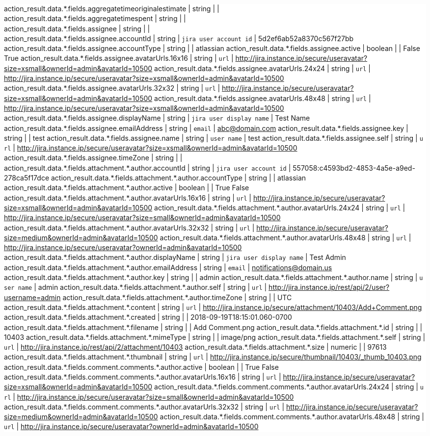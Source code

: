 action_result.data.\*.fields.aggregatetimeoriginalestimate | string |  |  
action_result.data.\*.fields.aggregatetimespent | string |  |  
action_result.data.\*.fields.assignee | string |  |  
action_result.data.\*.fields.assignee.accountId | string |  `jira user account id`  |   5d2ef6ab52a8370c567f27bb 
action_result.data.\*.fields.assignee.accountType | string |  |   atlassian 
action_result.data.\*.fields.assignee.active | boolean |  |   False  True 
action_result.data.\*.fields.assignee.avatarUrls.16x16 | string |  `url`  |   http://jira.instance.ip/secure/useravatar?size=xsmall&ownerId=admin&avatarId=10500 
action_result.data.\*.fields.assignee.avatarUrls.24x24 | string |  `url`  |   http://jira.instance.ip/secure/useravatar?size=xsmall&ownerId=admin&avatarId=10500 
action_result.data.\*.fields.assignee.avatarUrls.32x32 | string |  `url`  |   http://jira.instance.ip/secure/useravatar?size=xsmall&ownerId=admin&avatarId=10500 
action_result.data.\*.fields.assignee.avatarUrls.48x48 | string |  `url`  |   http://jira.instance.ip/secure/useravatar?size=xsmall&ownerId=admin&avatarId=10500 
action_result.data.\*.fields.assignee.displayName | string |  `jira user display name`  |   Test Name 
action_result.data.\*.fields.assignee.emailAddress | string |  `email`  |   abc@domain.com 
action_result.data.\*.fields.assignee.key | string |  |   test 
action_result.data.\*.fields.assignee.name | string |  `user name`  |   test 
action_result.data.\*.fields.assignee.self | string |  `url`  |   http://jira.instance.ip/secure/useravatar?size=xsmall&ownerId=admin&avatarId=10500 
action_result.data.\*.fields.assignee.timeZone | string |  |  
action_result.data.\*.fields.attachment.\*.author.accountId | string |  `jira user account id`  |   557058:c4593bd2-4853-4a5e-a9ed-278ca5f17dce 
action_result.data.\*.fields.attachment.\*.author.accountType | string |  |   atlassian 
action_result.data.\*.fields.attachment.\*.author.active | boolean |  |   True  False 
action_result.data.\*.fields.attachment.\*.author.avatarUrls.16x16 | string |  `url`  |   http://jira.instance.ip/secure/useravatar?size=xsmall&ownerId=admin&avatarId=10500 
action_result.data.\*.fields.attachment.\*.author.avatarUrls.24x24 | string |  `url`  |   http://jira.instance.ip/secure/useravatar?size=small&ownerId=admin&avatarId=10500 
action_result.data.\*.fields.attachment.\*.author.avatarUrls.32x32 | string |  `url`  |   http://jira.instance.ip/secure/useravatar?size=medium&ownerId=admin&avatarId=10500 
action_result.data.\*.fields.attachment.\*.author.avatarUrls.48x48 | string |  `url`  |   http://jira.instance.ip/secure/useravatar?ownerId=admin&avatarId=10500 
action_result.data.\*.fields.attachment.\*.author.displayName | string |  `jira user display name`  |   Test Admin 
action_result.data.\*.fields.attachment.\*.author.emailAddress | string |  `email`  |   notifications@domain.us 
action_result.data.\*.fields.attachment.\*.author.key | string |  |   admin 
action_result.data.\*.fields.attachment.\*.author.name | string |  `user name`  |   admin 
action_result.data.\*.fields.attachment.\*.author.self | string |  `url`  |   http://jira.instance.ip/rest/api/2/user?username=admin 
action_result.data.\*.fields.attachment.\*.author.timeZone | string |  |   UTC 
action_result.data.\*.fields.attachment.\*.content | string |  `url`  |   http://jira.instance.ip/secure/attachment/10403/Add+Comment.png 
action_result.data.\*.fields.attachment.\*.created | string |  |   2018-09-19T18:15:01.060-0700 
action_result.data.\*.fields.attachment.\*.filename | string |  |   Add Comment.png 
action_result.data.\*.fields.attachment.\*.id | string |  |   10403 
action_result.data.\*.fields.attachment.\*.mimeType | string |  |   image/png 
action_result.data.\*.fields.attachment.\*.self | string |  `url`  |   http://jira.instance.ip/rest/api/2/attachment/10403 
action_result.data.\*.fields.attachment.\*.size | numeric |  |   97613 
action_result.data.\*.fields.attachment.\*.thumbnail | string |  `url`  |   http://jira.instance.ip/secure/thumbnail/10403/_thumb_10403.png 
action_result.data.\*.fields.comment.comments.\*.author.active | boolean |  |   True  False 
action_result.data.\*.fields.comment.comments.\*.author.avatarUrls.16x16 | string |  `url`  |   http://jira.instance.ip/secure/useravatar?size=xsmall&ownerId=admin&avatarId=10500 
action_result.data.\*.fields.comment.comments.\*.author.avatarUrls.24x24 | string |  `url`  |   http://jira.instance.ip/secure/useravatar?size=small&ownerId=admin&avatarId=10500 
action_result.data.\*.fields.comment.comments.\*.author.avatarUrls.32x32 | string |  `url`  |   http://jira.instance.ip/secure/useravatar?size=medium&ownerId=admin&avatarId=10500 
action_result.data.\*.fields.comment.comments.\*.author.avatarUrls.48x48 | string |  `url`  |   http://jira.instance.ip/secure/useravatar?ownerId=admin&avatarId=10500 
